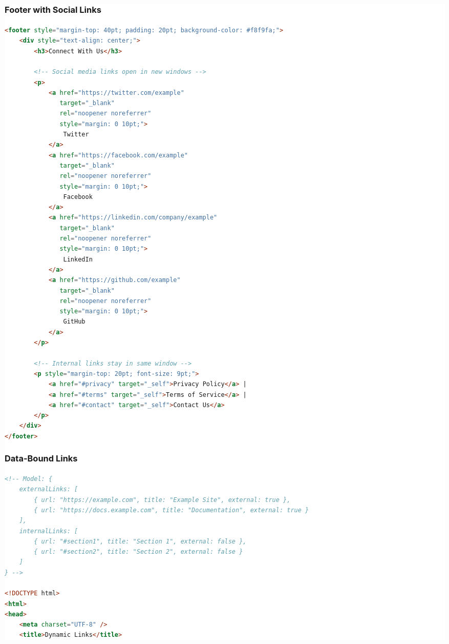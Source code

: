 ### Footer with Social Links

```html
<footer style="margin-top: 40pt; padding: 20pt; background-color: #f8f9fa;">
    <div style="text-align: center;">
        <h3>Connect With Us</h3>

        <!-- Social media links open in new windows -->
        <p>
            <a href="https://twitter.com/example"
               target="_blank"
               rel="noopener noreferrer"
               style="margin: 0 10pt;">
                Twitter
            </a>
            <a href="https://facebook.com/example"
               target="_blank"
               rel="noopener noreferrer"
               style="margin: 0 10pt;">
                Facebook
            </a>
            <a href="https://linkedin.com/company/example"
               target="_blank"
               rel="noopener noreferrer"
               style="margin: 0 10pt;">
                LinkedIn
            </a>
            <a href="https://github.com/example"
               target="_blank"
               rel="noopener noreferrer"
               style="margin: 0 10pt;">
                GitHub
            </a>
        </p>

        <!-- Internal links stay in same window -->
        <p style="margin-top: 20pt; font-size: 9pt;">
            <a href="#privacy" target="_self">Privacy Policy</a> |
            <a href="#terms" target="_self">Terms of Service</a> |
            <a href="#contact" target="_self">Contact Us</a>
        </p>
    </div>
</footer>
```

### Data-Bound Links

```html
<!-- Model: {
    externalLinks: [
        { url: "https://example.com", title: "Example Site", external: true },
        { url: "https://docs.example.com", title: "Documentation", external: true }
    ],
    internalLinks: [
        { url: "#section1", title: "Section 1", external: false },
        { url: "#section2", title: "Section 2", external: false }
    ]
} -->

<!DOCTYPE html>
<html>
<head>
    <meta charset="UTF-8" />
    <title>Dynamic Links</title>
```